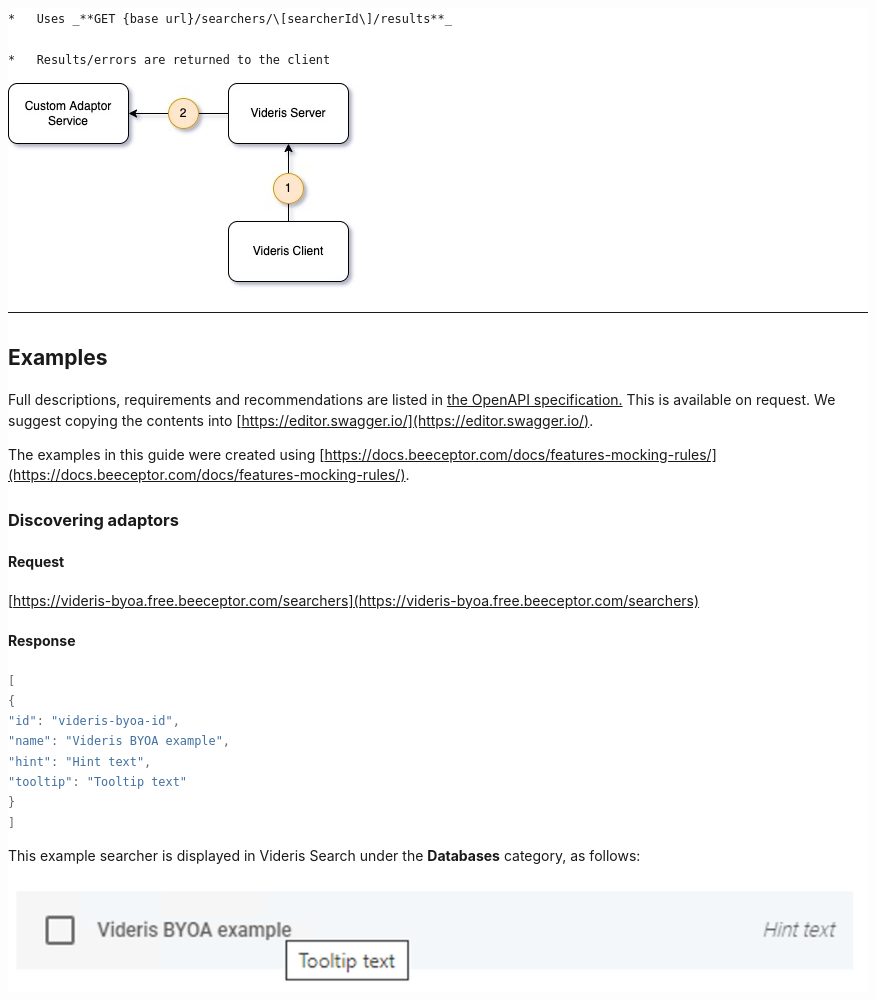     *   Uses _**GET {base url}/searchers/\[searcherId\]/results**_
        
    *   Results/errors are returned to the client
        

![](attachments/3186950147/3186688025.png)

* * *

Examples
--------

Full descriptions, requirements and recommendations are listed in [the OpenAPI specification.](https://build.bds-tools.com/job/CollectionServer/job/master/lastSuccessfulBuild/artifact/Docs/BYOASpecification.json) This is available on request. We suggest copying the contents into [https://editor.swagger.io/](https://editor.swagger.io/).

The examples in this guide were created using [https://docs.beeceptor.com/docs/features-mocking-rules/](https://docs.beeceptor.com/docs/features-mocking-rules/).

### Discovering adaptors

#### Request

[https://videris-byoa.free.beeceptor.com/searchers](https://videris-byoa.free.beeceptor.com/searchers)

#### Response

```java
[
{
"id": "videris-byoa-id",
"name": "Videris BYOA example",
"hint": "Hint text",
"tooltip": "Tooltip text"
}
]
```

This example searcher is displayed in Videris Search under the **Databases** category, as follows:

![](attachments/3186950147/3192094727.png?width=544)
